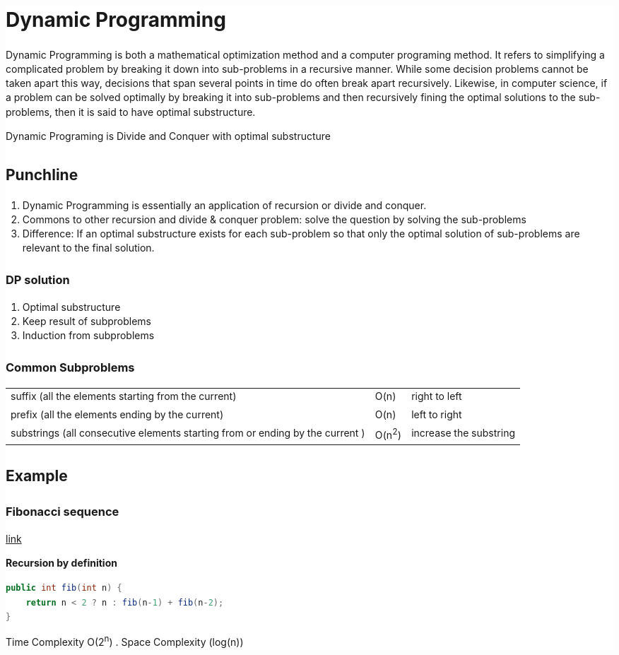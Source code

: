 # Dynamic Programming

Dynamic Programming is both a mathematical optimization method and a computer programing method. It refers to simplifying a complicated problem by breaking it down into sub-problems in a recursive manner. While some decision  problems cannot be taken apart this way, decisions that span several points in time do often break apart recursively. Likewise, in computer science, if a problem can be solved optimally by breaking it into sub-problems and then recursively fining the optimal solutions to the sub-problems, then it is said to have optimal substructure.

Dynamic Programing is Divide and Conquer with optimal substructure

 ## Punchline 

1. Dynamic Programming is essentially an application of recursion or divide and conquer.
2. Commons  to other recursion and divide & conquer problem: solve the question by solving the sub-problems
3. Difference: If an optimal substructure exists for each sub-problem so that only the optimal solution of sub-problems are relevant to the final solution.

### DP solution

1. Optimal substructure 
2. Keep result of subproblems
3. Induction from subproblems

### Common Subproblems

|                                                              |        |                        |
| ------------------------------------------------------------ | ------ | ---------------------- |
| suffix (all the elements starting from the current)          | O(n)   | right to left          |
| prefix (all the elements ending by the current)              | O(n)   | left to right          |
| substrings (all consecutive elements starting from or ending by the current ) | O(n<sup>2</sup>) | increase the substring |



## Example

### Fibonacci sequence

[link](https://leetcode.com/problems/fibonacci-number/)

**Recursion by definition**

```java
public int fib(int n) {
    return n < 2 ? n : fib(n-1) + fib(n-2);
}
```

Time Complexity O(2<sup>n</sup>) . Space Complexity (log(n))
